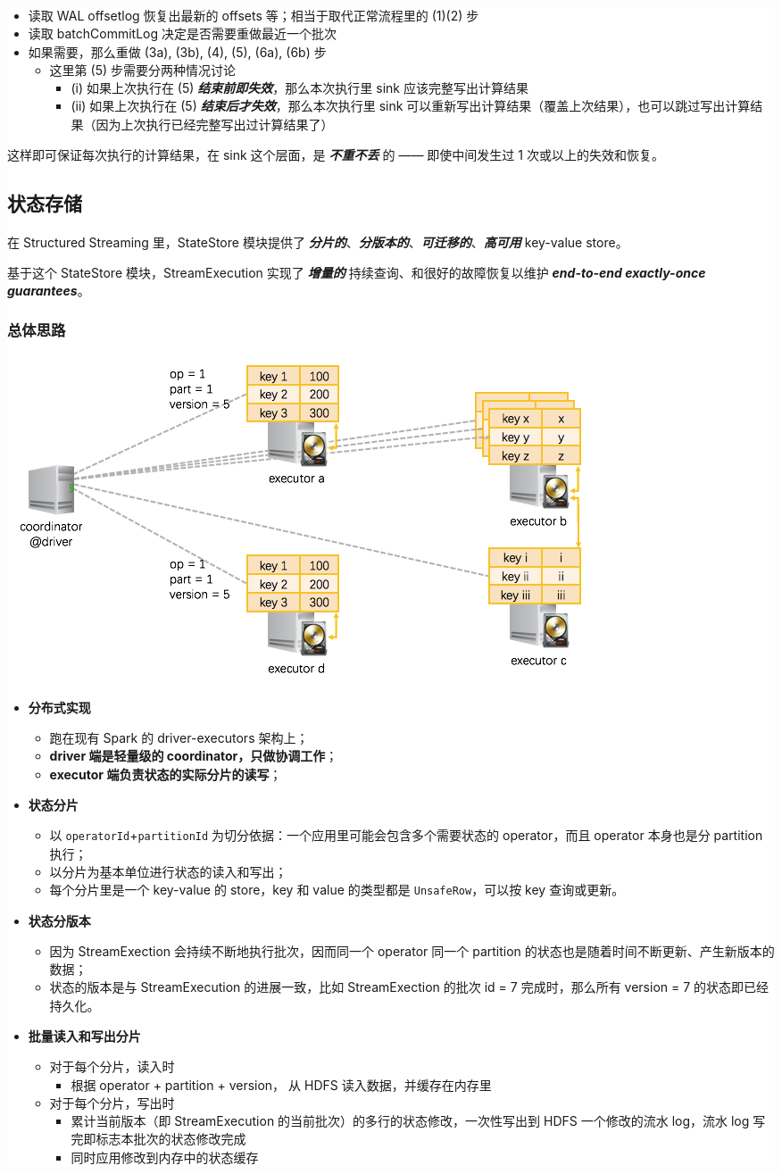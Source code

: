 - 读取 WAL offsetlog 恢复出最新的 offsets 等；相当于取代正常流程里的 (1)(2) 步
- 读取 batchCommitLog 决定是否需要重做最近一个批次
- 如果需要，那么重做 (3a), (3b), (4), (5), (6a), (6b) 步
  - 这里第 (5) 步需要分两种情况讨论
    - (i) 如果上次执行在 (5) ***结束前即失效***，那么本次执行里 sink 应该完整写出计算结果
    - (ii) 如果上次执行在 (5) ***结束后才失效***，那么本次执行里 sink 可以重新写出计算结果（覆盖上次结果），也可以跳过写出计算结果（因为上次执行已经完整写出过计算结果了）

这样即可保证每次执行的计算结果，在 sink 这个层面，是 ***不重不丢*** 的 —— 即使中间发生过 1 次或以上的失效和恢复。

## 状态存储

在 Structured Streaming 里，StateStore 模块提供了 ***分片的***、***分版本的***、***可迁移的***、***高可用***  key-value store。

基于这个 StateStore 模块，StreamExecution 实现了 ***增量的*** 持续查询、和很好的故障恢复以维护 ***end-to-end exactly-once guarantees***。

### 总体思路

![img](pics/100.png)

- **分布式实现**
  - 跑在现有 Spark 的 driver-executors 架构上；
  - **driver 端是轻量级的 coordinator，只做协调工作**；
  - **executor 端负责状态的实际分片的读写**；
- **状态分片**
  - 以 `operatorId`+`partitionId` 为切分依据：一个应用里可能会包含多个需要状态的 operator，而且 operator 本身也是分 partition 执行；
  - 以分片为基本单位进行状态的读入和写出；
  - 每个分片里是一个 key-value 的 store，key 和 value 的类型都是 `UnsafeRow`，可以按 key 查询或更新。

- **状态分版本**
  - 因为 StreamExection 会持续不断地执行批次，因而同一个 operator 同一个 partition 的状态也是随着时间不断更新、产生新版本的数据；
  - 状态的版本是与 StreamExecution 的进展一致，比如 StreamExection 的批次 id = 7 完成时，那么所有 version = 7 的状态即已经持久化。
- **批量读入和写出分片**
  - 对于每个分片，读入时
    - 根据 operator + partition + version， 从 HDFS 读入数据，并缓存在内存里
  - 对于每个分片，写出时
    - 累计当前版本（即 StreamExecution 的当前批次）的多行的状态修改，一次性写出到 HDFS 一个修改的流水 log，流水 log 写完即标志本批次的状态修改完成
    - 同时应用修改到内存中的状态缓存
